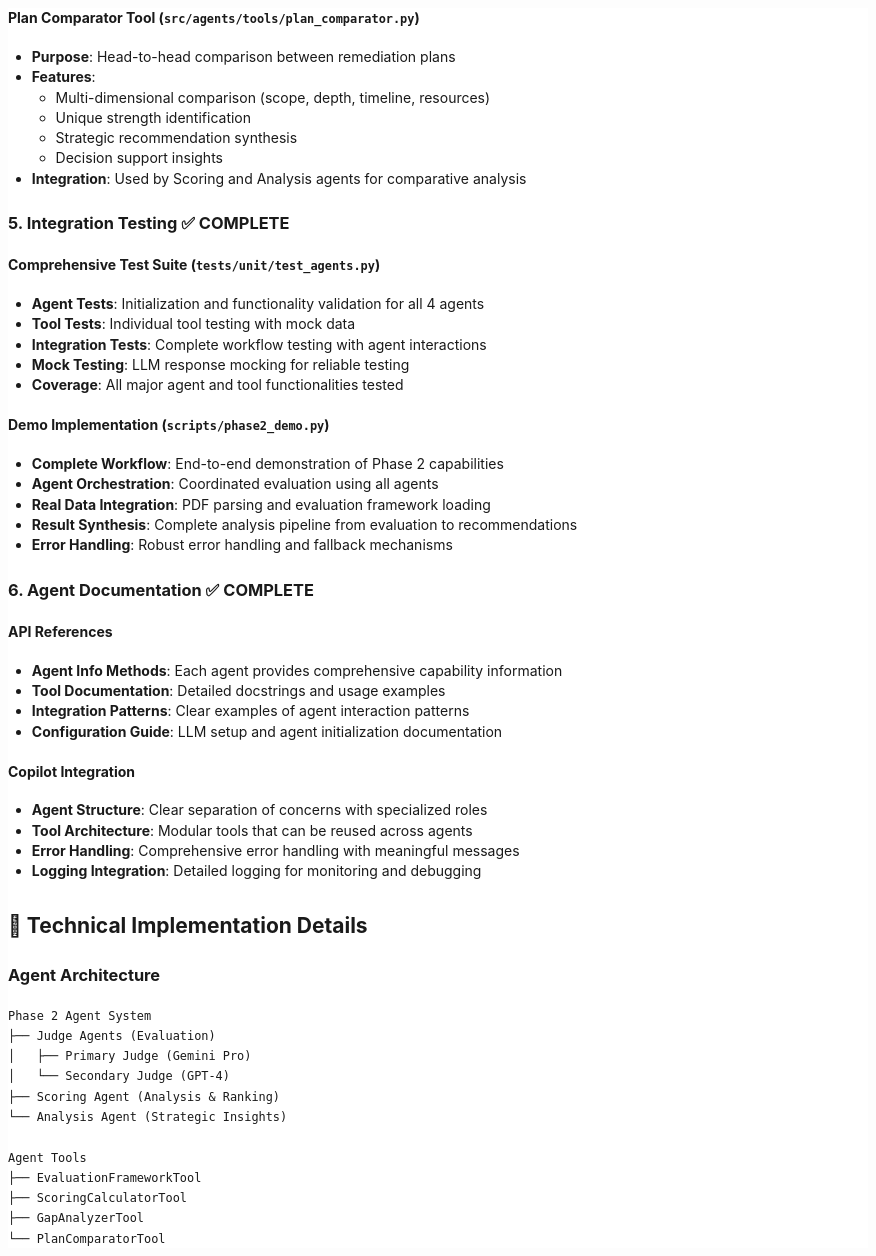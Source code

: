#### Plan Comparator Tool (`src/agents/tools/plan_comparator.py`)
- **Purpose**: Head-to-head comparison between remediation plans
- **Features**:
  - Multi-dimensional comparison (scope, depth, timeline, resources)
  - Unique strength identification
  - Strategic recommendation synthesis
  - Decision support insights
- **Integration**: Used by Scoring and Analysis agents for comparative analysis

### 5. **Integration Testing** ✅ COMPLETE

#### Comprehensive Test Suite (`tests/unit/test_agents.py`)
- **Agent Tests**: Initialization and functionality validation for all 4 agents
- **Tool Tests**: Individual tool testing with mock data
- **Integration Tests**: Complete workflow testing with agent interactions
- **Mock Testing**: LLM response mocking for reliable testing
- **Coverage**: All major agent and tool functionalities tested

#### Demo Implementation (`scripts/phase2_demo.py`)
- **Complete Workflow**: End-to-end demonstration of Phase 2 capabilities
- **Agent Orchestration**: Coordinated evaluation using all agents
- **Real Data Integration**: PDF parsing and evaluation framework loading
- **Result Synthesis**: Complete analysis pipeline from evaluation to recommendations
- **Error Handling**: Robust error handling and fallback mechanisms

### 6. **Agent Documentation** ✅ COMPLETE

#### API References
- **Agent Info Methods**: Each agent provides comprehensive capability information
- **Tool Documentation**: Detailed docstrings and usage examples
- **Integration Patterns**: Clear examples of agent interaction patterns
- **Configuration Guide**: LLM setup and agent initialization documentation

#### Copilot Integration
- **Agent Structure**: Clear separation of concerns with specialized roles
- **Tool Architecture**: Modular tools that can be reused across agents
- **Error Handling**: Comprehensive error handling with meaningful messages
- **Logging Integration**: Detailed logging for monitoring and debugging

## 🔧 **Technical Implementation Details**

### Agent Architecture
```
Phase 2 Agent System
├── Judge Agents (Evaluation)
│   ├── Primary Judge (Gemini Pro)
│   └── Secondary Judge (GPT-4)
├── Scoring Agent (Analysis & Ranking)
└── Analysis Agent (Strategic Insights)

Agent Tools
├── EvaluationFrameworkTool
├── ScoringCalculatorTool  
├── GapAnalyzerTool
└── PlanComparatorTool
```
